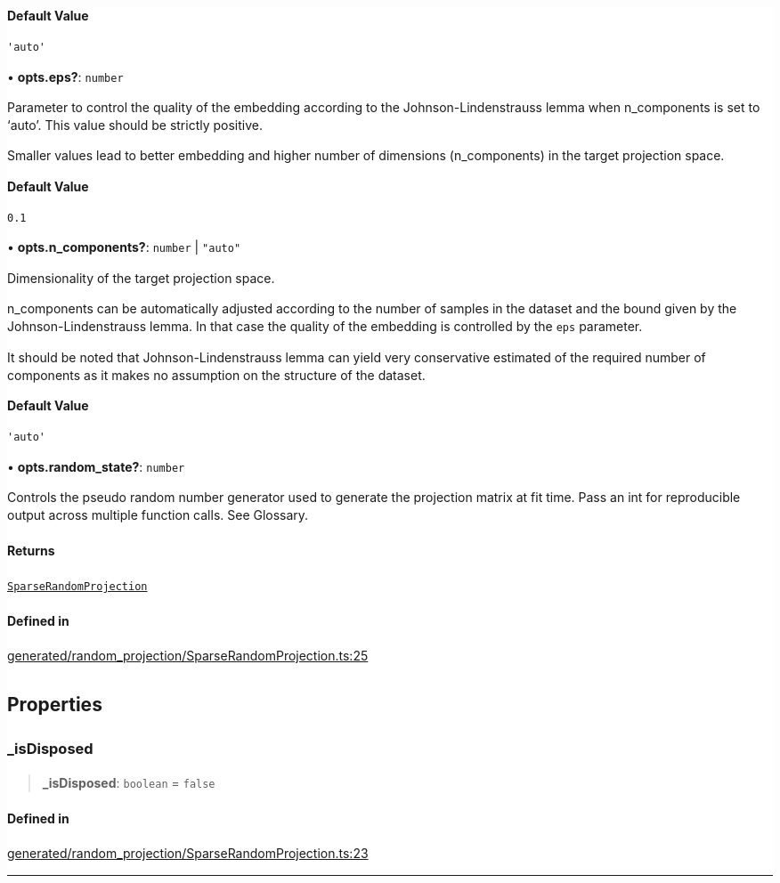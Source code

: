 **Default Value**

`'auto'`

• **opts.eps?**: `number`

Parameter to control the quality of the embedding according to the Johnson-Lindenstrauss lemma when n\_components is set to ‘auto’. This value should be strictly positive.

Smaller values lead to better embedding and higher number of dimensions (n\_components) in the target projection space.

**Default Value**

`0.1`

• **opts.n\_components?**: `number` \| `"auto"`

Dimensionality of the target projection space.

n\_components can be automatically adjusted according to the number of samples in the dataset and the bound given by the Johnson-Lindenstrauss lemma. In that case the quality of the embedding is controlled by the `eps` parameter.

It should be noted that Johnson-Lindenstrauss lemma can yield very conservative estimated of the required number of components as it makes no assumption on the structure of the dataset.

**Default Value**

`'auto'`

• **opts.random\_state?**: `number`

Controls the pseudo random number generator used to generate the projection matrix at fit time. Pass an int for reproducible output across multiple function calls. See Glossary.

#### Returns

[`SparseRandomProjection`](SparseRandomProjection.md)

#### Defined in

[generated/random\_projection/SparseRandomProjection.ts:25](https://github.com/transitive-bullshit/scikit-learn-ts/blob/5e663e21c4853c8fe2b9bcb1cb98c79fc27bba08/packages/sklearn/src/generated/random_projection/SparseRandomProjection.ts#L25)

## Properties

### \_isDisposed

> **\_isDisposed**: `boolean` = `false`

#### Defined in

[generated/random\_projection/SparseRandomProjection.ts:23](https://github.com/transitive-bullshit/scikit-learn-ts/blob/5e663e21c4853c8fe2b9bcb1cb98c79fc27bba08/packages/sklearn/src/generated/random_projection/SparseRandomProjection.ts#L23)

***
